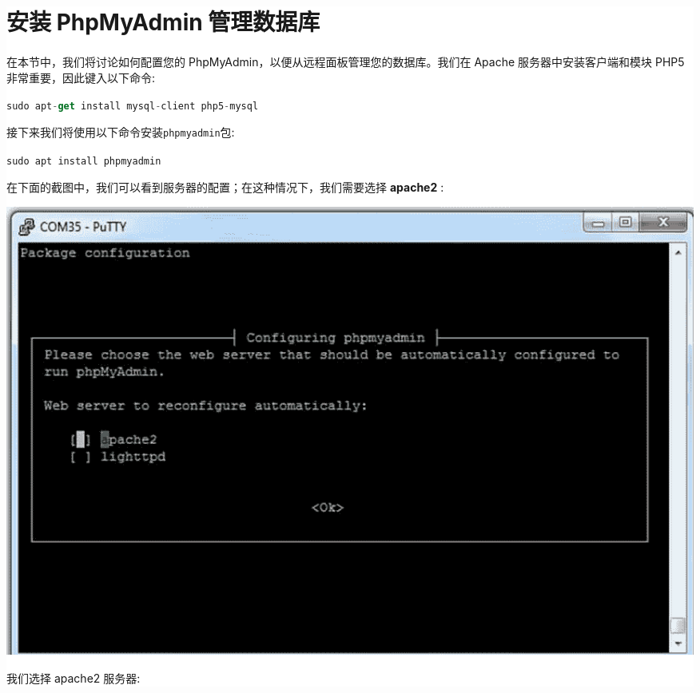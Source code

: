 # 安装 PhpMyAdmin 管理数据库

在本节中，我们将讨论如何配置您的 PhpMyAdmin，以便从远程面板管理您的数据库。我们在 Apache 服务器中安装客户端和模块 PHP5 非常重要，因此键入以下命令:

```js
sudo apt-get install mysql-client php5-mysql 

```

接下来我们将使用以下命令安装`phpmyadmin`包:

```js
sudo apt install phpmyadmin

```

在下面的截图中，我们可以看到服务器的配置；在这种情况下，我们需要选择 **apache2** :

![Installing PhpMyAdmin for administrating databases](img/B05170_06_09.jpg)

我们选择 apache2 服务器:
